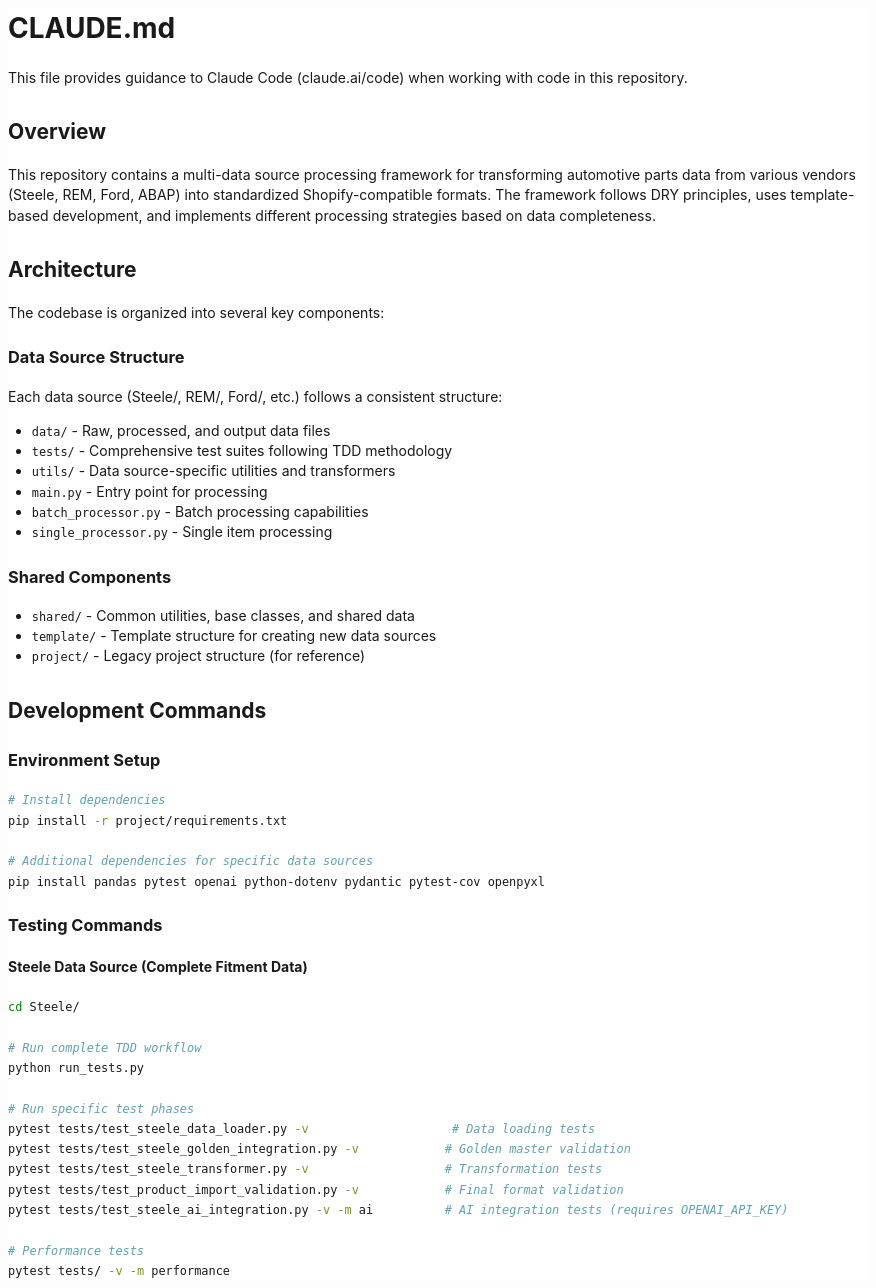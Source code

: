 # CLAUDE.md

This file provides guidance to Claude Code (claude.ai/code) when working with code in this repository.

## Overview

This repository contains a multi-data source processing framework for transforming automotive parts data from various vendors (Steele, REM, Ford, ABAP) into standardized Shopify-compatible formats. The framework follows DRY principles, uses template-based development, and implements different processing strategies based on data completeness.

## Architecture

The codebase is organized into several key components:

### Data Source Structure
Each data source (Steele/, REM/, Ford/, etc.) follows a consistent structure:
- `data/` - Raw, processed, and output data files
- `tests/` - Comprehensive test suites following TDD methodology
- `utils/` - Data source-specific utilities and transformers
- `main.py` - Entry point for processing
- `batch_processor.py` - Batch processing capabilities
- `single_processor.py` - Single item processing

### Shared Components
- `shared/` - Common utilities, base classes, and shared data
- `template/` - Template structure for creating new data sources
- `project/` - Legacy project structure (for reference)

## Development Commands

### Environment Setup
```bash
# Install dependencies
pip install -r project/requirements.txt

# Additional dependencies for specific data sources
pip install pandas pytest openai python-dotenv pydantic pytest-cov openpyxl
```

### Testing Commands

#### Steele Data Source (Complete Fitment Data)
```bash
cd Steele/

# Run complete TDD workflow
python run_tests.py

# Run specific test phases
pytest tests/test_steele_data_loader.py -v                    # Data loading tests
pytest tests/test_steele_golden_integration.py -v            # Golden master validation
pytest tests/test_steele_transformer.py -v                   # Transformation tests
pytest tests/test_product_import_validation.py -v            # Final format validation
pytest tests/test_steele_ai_integration.py -v -m ai          # AI integration tests (requires OPENAI_API_KEY)

# Performance tests
pytest tests/ -v -m performance

```